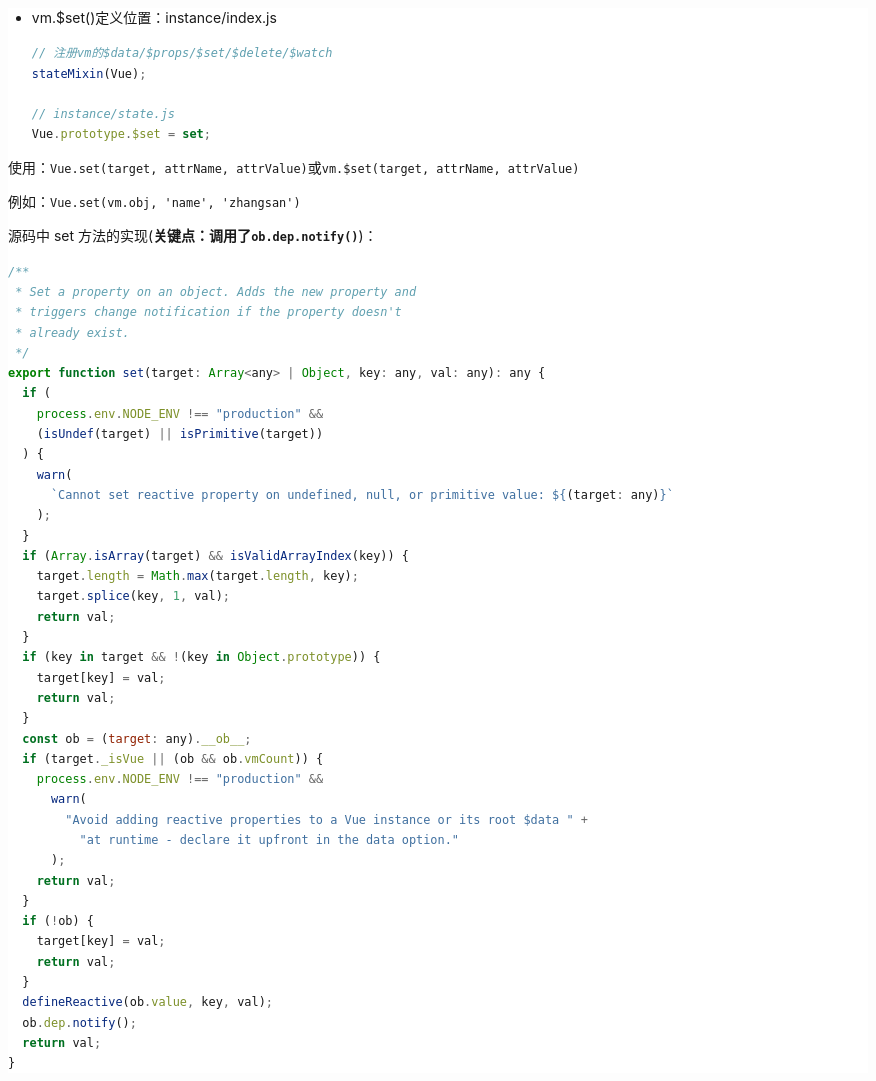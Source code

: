 - vm.\$set()定义位置：instance/index.js

  ```js
  // 注册vm的$data/$props/$set/$delete/$watch
  stateMixin(Vue);

  // instance/state.js
  Vue.prototype.$set = set;
  ```

使用：`Vue.set(target, attrName, attrValue)`或`vm.$set(target, attrName, attrValue)`

例如：`Vue.set(vm.obj, 'name', 'zhangsan')`

源码中 set 方法的实现(**关键点：调用了`ob.dep.notify()`**)：

```js
/**
 * Set a property on an object. Adds the new property and
 * triggers change notification if the property doesn't
 * already exist.
 */
export function set(target: Array<any> | Object, key: any, val: any): any {
  if (
    process.env.NODE_ENV !== "production" &&
    (isUndef(target) || isPrimitive(target))
  ) {
    warn(
      `Cannot set reactive property on undefined, null, or primitive value: ${(target: any)}`
    );
  }
  if (Array.isArray(target) && isValidArrayIndex(key)) {
    target.length = Math.max(target.length, key);
    target.splice(key, 1, val);
    return val;
  }
  if (key in target && !(key in Object.prototype)) {
    target[key] = val;
    return val;
  }
  const ob = (target: any).__ob__;
  if (target._isVue || (ob && ob.vmCount)) {
    process.env.NODE_ENV !== "production" &&
      warn(
        "Avoid adding reactive properties to a Vue instance or its root $data " +
          "at runtime - declare it upfront in the data option."
      );
    return val;
  }
  if (!ob) {
    target[key] = val;
    return val;
  }
  defineReactive(ob.value, key, val);
  ob.dep.notify();
  return val;
}
```
